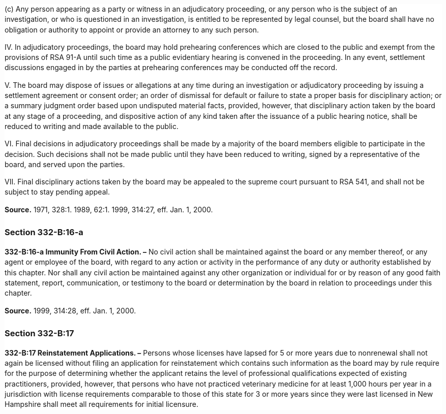  (c) Any person appearing as a party or witness in an adjudicatory
proceeding, or any person who is the subject of an investigation, or who
is questioned in an investigation, is entitled to be represented by
legal counsel, but the board shall have no obligation or authority to
appoint or provide an attorney to any such person.
                                             
 IV. In adjudicatory proceedings, the board may hold prehearing
conferences which are closed to the public and exempt from the
provisions of RSA 91-A until such time as a public evidentiary hearing
is convened in the proceeding. In any event, settlement discussions
engaged in by the parties at prehearing conferences may be conducted off
the record.
                                             
 V. The board may dispose of issues or allegations at any time during
an investigation or adjudicatory proceeding by issuing a settlement
agreement or consent order; an order of dismissal for default or failure
to state a proper basis for disciplinary action; or a summary judgment
order based upon undisputed material facts, provided, however, that
disciplinary action taken by the board at any stage of a proceeding, and
dispositive action of any kind taken after the issuance of a public
hearing notice, shall be reduced to writing and made available to the
public.
                                             
 VI. Final decisions in adjudicatory proceedings shall be made by a
majority of the board members eligible to participate in the decision.
Such decisions shall not be made public until they have been reduced to
writing, signed by a representative of the board, and served upon the
parties.
                                             
 VII. Final disciplinary actions taken by the board may be appealed
to the supreme court pursuant to RSA 541, and shall not be subject to
stay pending appeal.

**Source.** 1971, 328:1. 1989, 62:1. 1999, 314:27, eff. Jan. 1, 2000.

### Section 332-B:16-a

 **332-B:16-a Immunity From Civil Action. –** No civil action shall
be maintained against the board or any member thereof, or any agent or
employee of the board, with regard to any action or activity in the
performance of any duty or authority established by this chapter. Nor
shall any civil action be maintained against any other organization or
individual for or by reason of any good faith statement, report,
communication, or testimony to the board or determination by the board
in relation to proceedings under this chapter.

**Source.** 1999, 314:28, eff. Jan. 1, 2000.

### Section 332-B:17

 **332-B:17 Reinstatement Applications. –** Persons whose licenses
have lapsed for 5 or more years due to nonrenewal shall not again be
licensed without filing an application for reinstatement which contains
such information as the board may by rule require for the purpose of
determining whether the applicant retains the level of professional
qualifications expected of existing practitioners, provided, however,
that persons who have not practiced veterinary medicine for at least
1,000 hours per year in a jurisdiction with license requirements
comparable to those of this state for 3 or more years since they were
last licensed in New Hampshire shall meet all requirements for initial
licensure.
